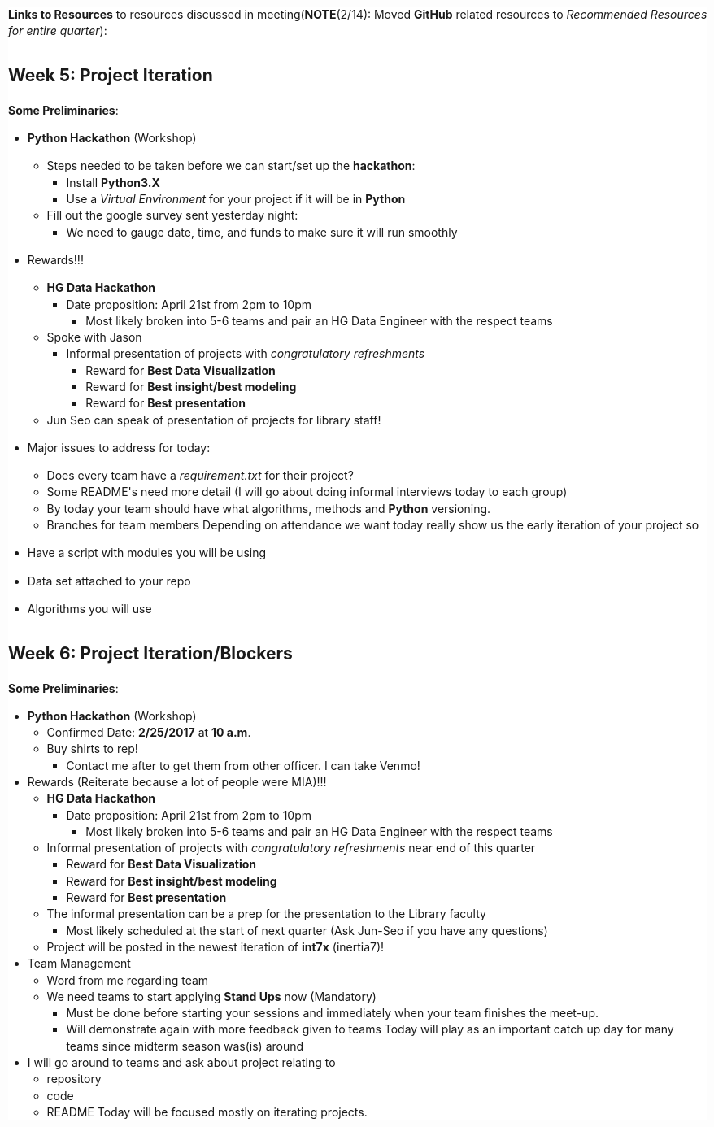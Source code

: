 **Links to Resources** to resources discussed in meeting(**NOTE**(2/14): Moved **GitHub** related resources to *Recommended Resources for entire quarter*):

## <a name='weekfive'></a>Week 5: Project Iteration

**Some Preliminaries**:
+ **Python Hackathon** (Workshop)
	+ Steps needed to be taken before we can start/set up the **hackathon**:
		+ Install **Python3.X**
		+ Use a *Virtual Environment* for your project if it will be in **Python**
	+ Fill out the google survey sent yesterday night:
		+ We need to gauge date, time, and funds to make sure it will run smoothly

+ Rewards!!!
	+ **HG Data Hackathon**
		+ Date proposition: April 21st from 2pm to 10pm 
			+ Most likely broken into 5-6 teams and pair an HG Data Engineer with the respect teams
	+ Spoke with Jason
		+ Informal presentation of projects with *congratulatory refreshments*
			+ Reward for **Best Data Visualization**
			+ Reward for  **Best insight/best modeling**
			+ Reward for **Best presentation**
	+ Jun Seo can speak of presentation of projects for library staff!

+ Major issues to address for today:
	+ Does every team have a *requirement.txt* for their project?
	+ Some README's need more detail (I will go about doing informal interviews today to each group)
	+ By today your team should have what algorithms, methods and **Python** versioning. 
	+ Branches for team members
Depending on attendance we want today really show us the early iteration of your project so
+ Have a script with modules you will be using 
+ Data set attached to your repo
+ Algorithms you will use

## <a name='weeksix'></a>Week 6: Project Iteration/Blockers

**Some Preliminaries**:
+ **Python Hackathon** (Workshop)
	+ Confirmed Date: **2/25/2017** at **10 a.m**. 
	+ Buy shirts to rep! 
		+ Contact me after to get them from other officer. I can take Venmo!
+ Rewards (Reiterate because a lot of people were MIA)!!!
	+ **HG Data Hackathon**
		+ Date proposition: April 21st from 2pm to 10pm 
			+ Most likely broken into 5-6 teams and pair an HG Data Engineer with the respect teams
	+ Informal presentation of projects with *congratulatory refreshments* near end of this quarter
		+ Reward for **Best Data Visualization**
		+ Reward for  **Best insight/best modeling**
		+ Reward for **Best presentation**
	+ The informal presentation can be a prep for the presentation to the Library faculty 
		+ Most likely scheduled at the start of next quarter (Ask Jun-Seo if you have any questions)
	+ Project will be posted in the newest iteration of **int7x** (inertia7)!
+ Team Management
	+ Word from me regarding team 
	+ We need teams to start applying **Stand Ups** now (Mandatory)
		+ Must be done before starting your sessions and immediately when your team finishes the meet-up. 
		+ Will demonstrate again with more feedback given to teams
Today will play as an important catch up day for many teams since midterm season was(is) around 
+ I will go around to teams and ask about project relating to 
	+ repository
	+ code
	+ README
Today will be focused mostly on iterating projects. 

